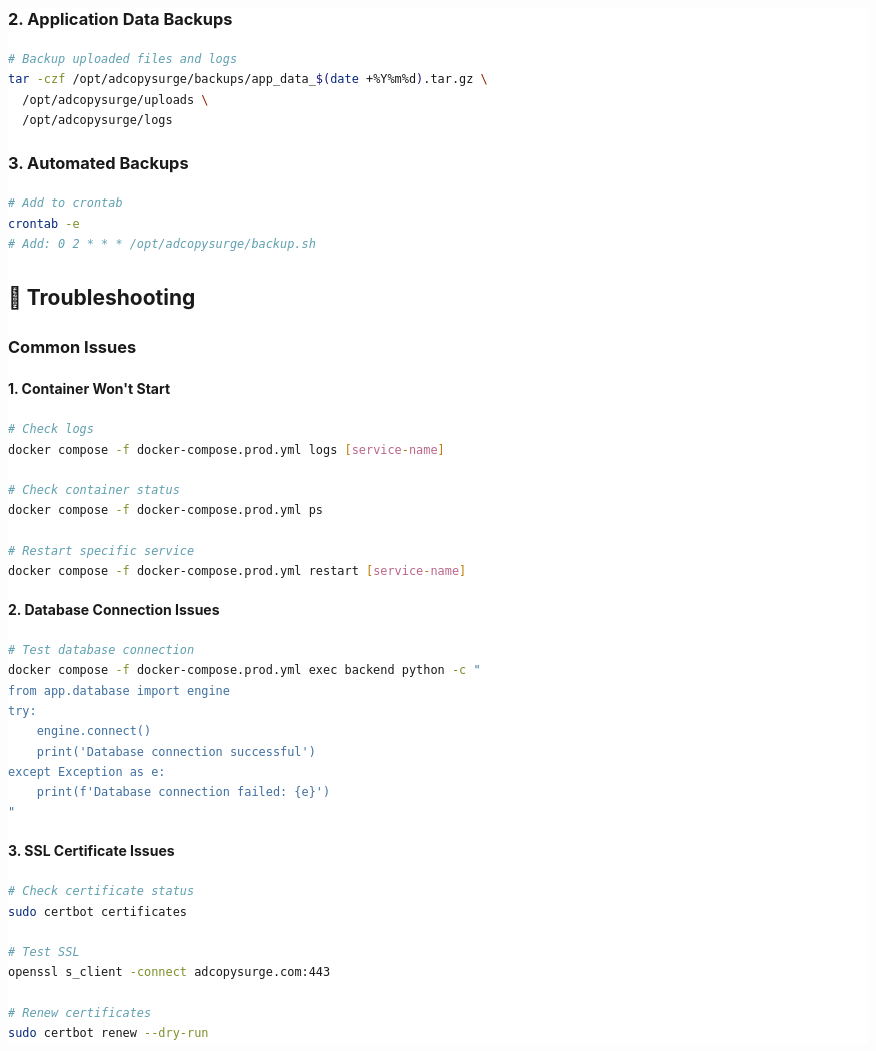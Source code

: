 ### 2. Application Data Backups

```bash
# Backup uploaded files and logs
tar -czf /opt/adcopysurge/backups/app_data_$(date +%Y%m%d).tar.gz \
  /opt/adcopysurge/uploads \
  /opt/adcopysurge/logs
```

### 3. Automated Backups

```bash
# Add to crontab
crontab -e
# Add: 0 2 * * * /opt/adcopysurge/backup.sh
```

## 🐞 Troubleshooting

### Common Issues

#### 1. Container Won't Start

```bash
# Check logs
docker compose -f docker-compose.prod.yml logs [service-name]

# Check container status
docker compose -f docker-compose.prod.yml ps

# Restart specific service
docker compose -f docker-compose.prod.yml restart [service-name]
```

#### 2. Database Connection Issues

```bash
# Test database connection
docker compose -f docker-compose.prod.yml exec backend python -c "
from app.database import engine
try:
    engine.connect()
    print('Database connection successful')
except Exception as e:
    print(f'Database connection failed: {e}')
"
```

#### 3. SSL Certificate Issues

```bash
# Check certificate status
sudo certbot certificates

# Test SSL
openssl s_client -connect adcopysurge.com:443

# Renew certificates
sudo certbot renew --dry-run
```
